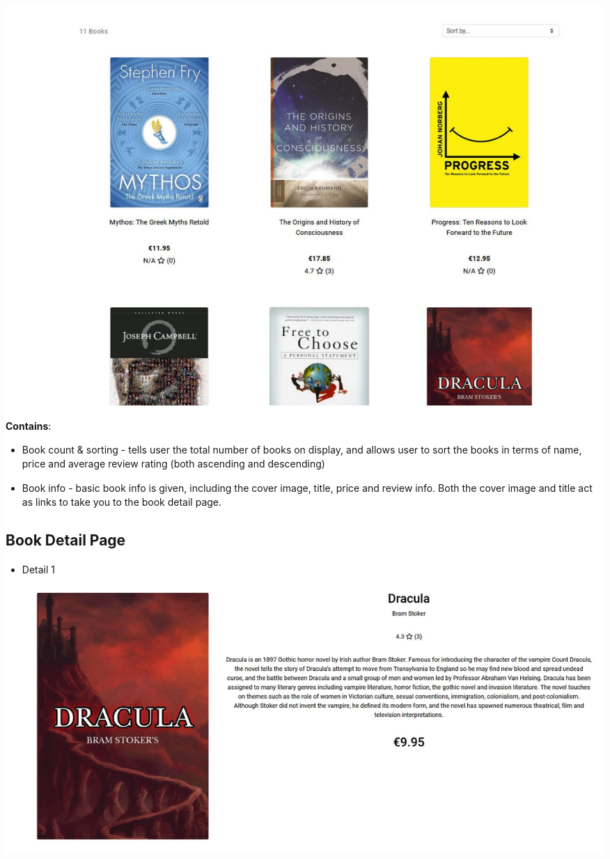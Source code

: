 ![Books Page](docs/books.JPG) <br>

**Contains**:

- Book count & sorting - tells user the total number of books on display, and allows user to sort the books in terms of name, price and average review rating (both ascending and descending)

- Book info - basic book info is given, including the cover image, title, price and review info. Both the cover image and title act as links to take you to the book detail page.

## Book Detail Page

- Detail 1 <br>
  ![Book Detail 1](docs/book-detail1.JPG)
